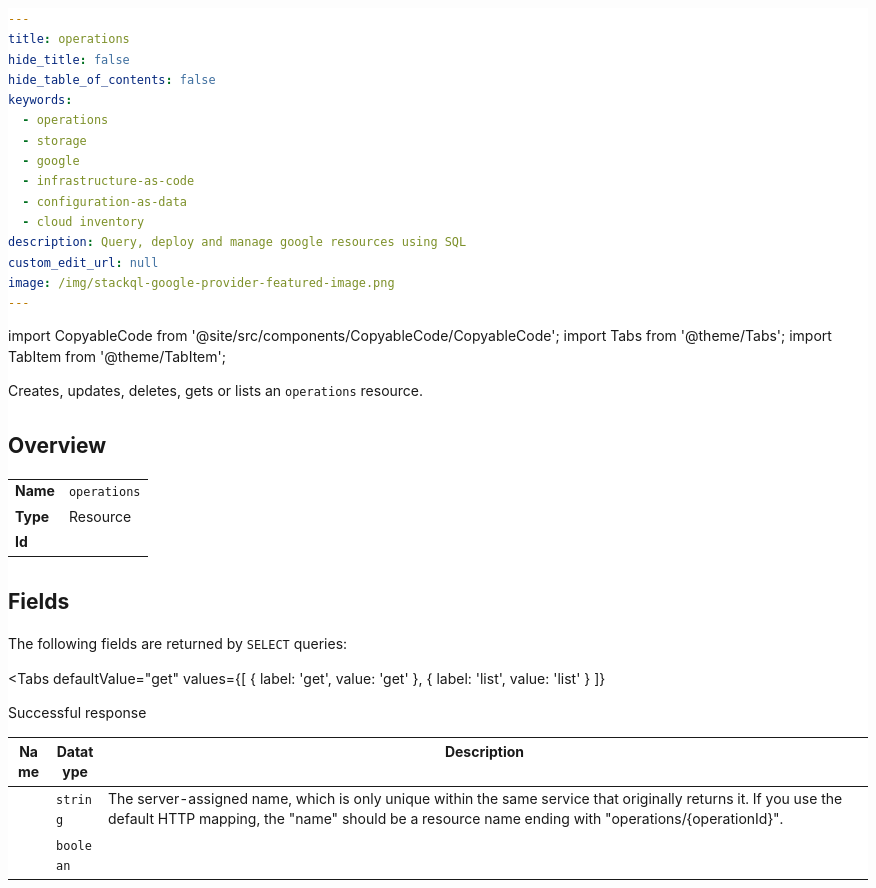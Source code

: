 ```yaml
--- 
title: operations
hide_title: false
hide_table_of_contents: false
keywords:
  - operations
  - storage
  - google
  - infrastructure-as-code
  - configuration-as-data
  - cloud inventory
description: Query, deploy and manage google resources using SQL
custom_edit_url: null
image: /img/stackql-google-provider-featured-image.png
---
```


import CopyableCode from '@site/src/components/CopyableCode/CopyableCode';
import Tabs from '@theme/Tabs';
import TabItem from '@theme/TabItem';

Creates, updates, deletes, gets or lists an <code>operations</code> resource.

## Overview
<table><tbody>
<tr><td><b>Name</b></td><td><code>operations</code></td></tr>
<tr><td><b>Type</b></td><td>Resource</td></tr>
<tr><td><b>Id</b></td><td><CopyableCode code="google.storage.operations" /></td></tr>
</tbody></table>

## Fields

The following fields are returned by `SELECT` queries:

<Tabs
    defaultValue="get"
    values={[
        { label: 'get', value: 'get' },
        { label: 'list', value: 'list' }
    ]}
>
<TabItem value="get">

Successful response

<table>
<thead>
    <tr>
    <th>Name</th>
    <th>Datatype</th>
    <th>Description</th>
    </tr>
</thead>
<tbody>
<tr>
    <td><CopyableCode code="name" /></td>
    <td><code>string</code></td>
    <td>The server-assigned name, which is only unique within the same service that originally returns it. If you use the default HTTP mapping, the "name" should be a resource name ending with "operations/&#123;operationId&#125;".</td>
</tr>
<tr>
    <td><CopyableCode code="done" /></td>
    <td><code>boolean</code></td>